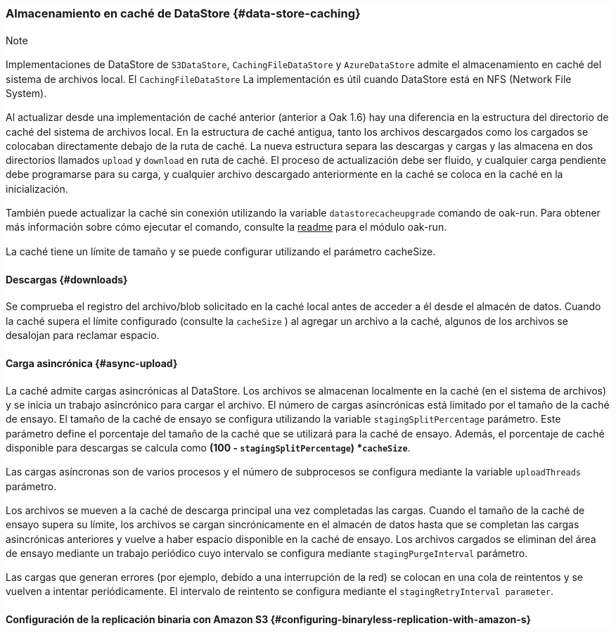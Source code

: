 

### Almacenamiento en caché de DataStore {#data-store-caching}

>[!NOTE]
>
>Implementaciones de DataStore de `S3DataStore`, `CachingFileDataStore` y `AzureDataStore` admite el almacenamiento en caché del sistema de archivos local. El `CachingFileDataStore` La implementación es útil cuando DataStore está en NFS (Network File System).

Al actualizar desde una implementación de caché anterior (anterior a Oak 1.6) hay una diferencia en la estructura del directorio de caché del sistema de archivos local. En la estructura de caché antigua, tanto los archivos descargados como los cargados se colocaban directamente debajo de la ruta de caché. La nueva estructura separa las descargas y cargas y las almacena en dos directorios llamados `upload` y `download` en ruta de caché. El proceso de actualización debe ser fluido, y cualquier carga pendiente debe programarse para su carga, y cualquier archivo descargado anteriormente en la caché se coloca en la caché en la inicialización.

También puede actualizar la caché sin conexión utilizando la variable `datastorecacheupgrade` comando de oak-run. Para obtener más información sobre cómo ejecutar el comando, consulte la [readme](https://svn.apache.org/repos/asf/jackrabbit/oak/trunk/oak-run/README.md) para el módulo oak-run.

La caché tiene un límite de tamaño y se puede configurar utilizando el parámetro cacheSize.

#### Descargas {#downloads}

Se comprueba el registro del archivo/blob solicitado en la caché local antes de acceder a él desde el almacén de datos. Cuando la caché supera el límite configurado (consulte la `cacheSize` ) al agregar un archivo a la caché, algunos de los archivos se desalojan para reclamar espacio.

#### Carga asincrónica {#async-upload}

La caché admite cargas asincrónicas al DataStore. Los archivos se almacenan localmente en la caché (en el sistema de archivos) y se inicia un trabajo asincrónico para cargar el archivo. El número de cargas asincrónicas está limitado por el tamaño de la caché de ensayo. El tamaño de la caché de ensayo se configura utilizando la variable `stagingSplitPercentage` parámetro. Este parámetro define el porcentaje del tamaño de la caché que se utilizará para la caché de ensayo. Además, el porcentaje de caché disponible para descargas se calcula como **(100 - `stagingSplitPercentage`) &#42;`cacheSize`**.

Las cargas asíncronas son de varios procesos y el número de subprocesos se configura mediante la variable `uploadThreads` parámetro.

Los archivos se mueven a la caché de descarga principal una vez completadas las cargas. Cuando el tamaño de la caché de ensayo supera su límite, los archivos se cargan sincrónicamente en el almacén de datos hasta que se completan las cargas asincrónicas anteriores y vuelve a haber espacio disponible en la caché de ensayo. Los archivos cargados se eliminan del área de ensayo mediante un trabajo periódico cuyo intervalo se configura mediante `stagingPurgeInterval` parámetro.

Las cargas que generan errores (por ejemplo, debido a una interrupción de la red) se colocan en una cola de reintentos y se vuelven a intentar periódicamente. El intervalo de reintento se configura mediante el `stagingRetryInterval parameter`.

#### Configuración de la replicación binaria con Amazon S3 {#configuring-binaryless-replication-with-amazon-s}
